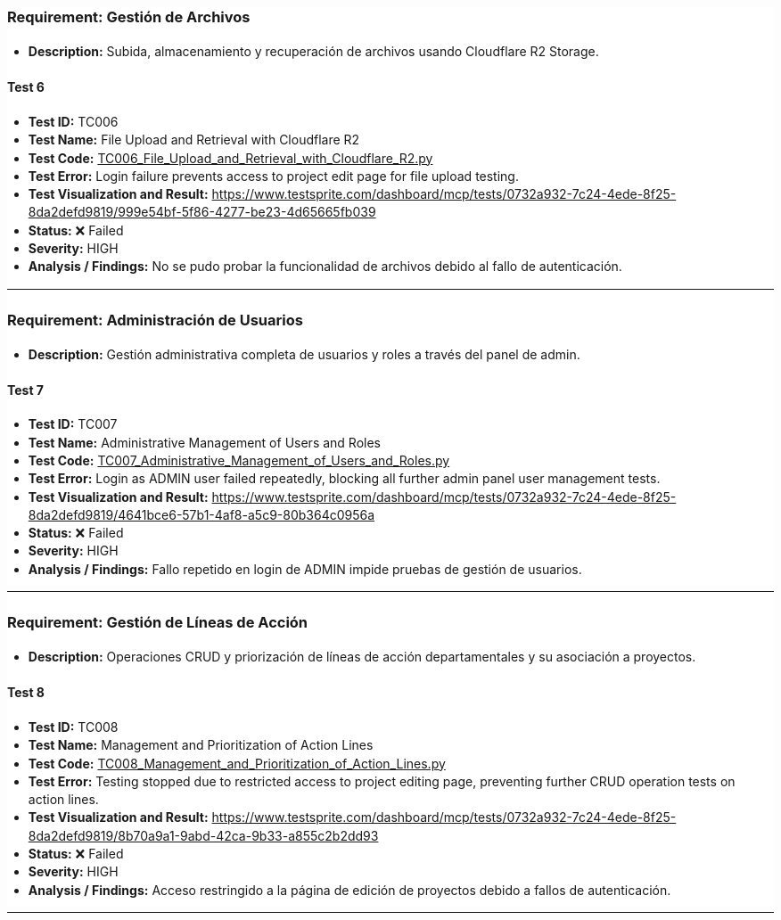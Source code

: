 
### Requirement: Gestión de Archivos
- **Description:** Subida, almacenamiento y recuperación de archivos usando Cloudflare R2 Storage.

#### Test 6
- **Test ID:** TC006
- **Test Name:** File Upload and Retrieval with Cloudflare R2
- **Test Code:** [TC006_File_Upload_and_Retrieval_with_Cloudflare_R2.py](./TC006_File_Upload_and_Retrieval_with_Cloudflare_R2.py)
- **Test Error:** Login failure prevents access to project edit page for file upload testing.
- **Test Visualization and Result:** https://www.testsprite.com/dashboard/mcp/tests/0732a932-7c24-4ede-8f25-8da2defd9819/999e54bf-5f86-4277-be23-4d65665fb039
- **Status:** ❌ Failed
- **Severity:** HIGH
- **Analysis / Findings:** No se pudo probar la funcionalidad de archivos debido al fallo de autenticación.

---

### Requirement: Administración de Usuarios
- **Description:** Gestión administrativa completa de usuarios y roles a través del panel de admin.

#### Test 7
- **Test ID:** TC007
- **Test Name:** Administrative Management of Users and Roles
- **Test Code:** [TC007_Administrative_Management_of_Users_and_Roles.py](./TC007_Administrative_Management_of_Users_and_Roles.py)
- **Test Error:** Login as ADMIN user failed repeatedly, blocking all further admin panel user management tests.
- **Test Visualization and Result:** https://www.testsprite.com/dashboard/mcp/tests/0732a932-7c24-4ede-8f25-8da2defd9819/4641bce6-57b1-4af8-a5c9-80b364c0956a
- **Status:** ❌ Failed
- **Severity:** HIGH
- **Analysis / Findings:** Fallo repetido en login de ADMIN impide pruebas de gestión de usuarios.

---

### Requirement: Gestión de Líneas de Acción
- **Description:** Operaciones CRUD y priorización de líneas de acción departamentales y su asociación a proyectos.

#### Test 8
- **Test ID:** TC008
- **Test Name:** Management and Prioritization of Action Lines
- **Test Code:** [TC008_Management_and_Prioritization_of_Action_Lines.py](./TC008_Management_and_Prioritization_of_Action_Lines.py)
- **Test Error:** Testing stopped due to restricted access to project editing page, preventing further CRUD operation tests on action lines.
- **Test Visualization and Result:** https://www.testsprite.com/dashboard/mcp/tests/0732a932-7c24-4ede-8f25-8da2defd9819/8b70a9a1-9abd-42ca-9b33-a855c2b2dd93
- **Status:** ❌ Failed
- **Severity:** HIGH
- **Analysis / Findings:** Acceso restringido a la página de edición de proyectos debido a fallos de autenticación.

---